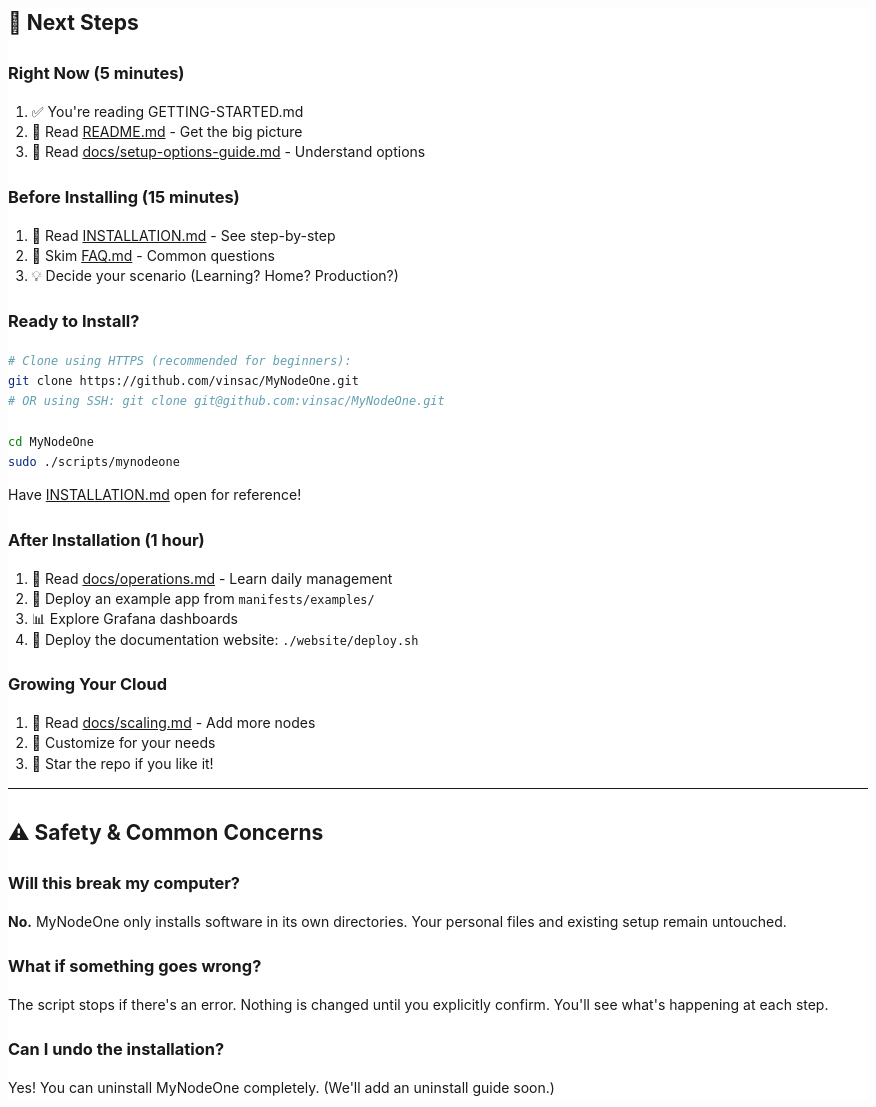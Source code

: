 
## 🎯 Next Steps

### Right Now (5 minutes)
1. ✅ You're reading GETTING-STARTED.md
2. 📖 Read [README.md](README.md) - Get the big picture
3. 📖 Read [docs/setup-options-guide.md](docs/setup-options-guide.md) - Understand options

### Before Installing (15 minutes)
1. 📖 Read [INSTALLATION.md](INSTALLATION.md) - See step-by-step
2. 📖 Skim [FAQ.md](FAQ.md) - Common questions
3. 💡 Decide your scenario (Learning? Home? Production?)

### Ready to Install?
```bash
# Clone using HTTPS (recommended for beginners):
git clone https://github.com/vinsac/MyNodeOne.git
# OR using SSH: git clone git@github.com:vinsac/MyNodeOne.git

cd MyNodeOne
sudo ./scripts/mynodeone
```

Have [INSTALLATION.md](INSTALLATION.md) open for reference!

### After Installation (1 hour)
1. 📖 Read [docs/operations.md](docs/operations.md) - Learn daily management
2. 🚀 Deploy an example app from `manifests/examples/`
3. 📊 Explore Grafana dashboards
4. 🎨 Deploy the documentation website: `./website/deploy.sh`

### Growing Your Cloud
1. 📖 Read [docs/scaling.md](docs/scaling.md) - Add more nodes
2. 🔧 Customize for your needs
3. 🌟 Star the repo if you like it!

---

## ⚠️ Safety & Common Concerns

### Will this break my computer?
**No.** MyNodeOne only installs software in its own directories. Your personal files and existing setup remain untouched.

### What if something goes wrong?
The script stops if there's an error. Nothing is changed until you explicitly confirm. You'll see what's happening at each step.

### Can I undo the installation?
Yes! You can uninstall MyNodeOne completely. (We'll add an uninstall guide soon.)

